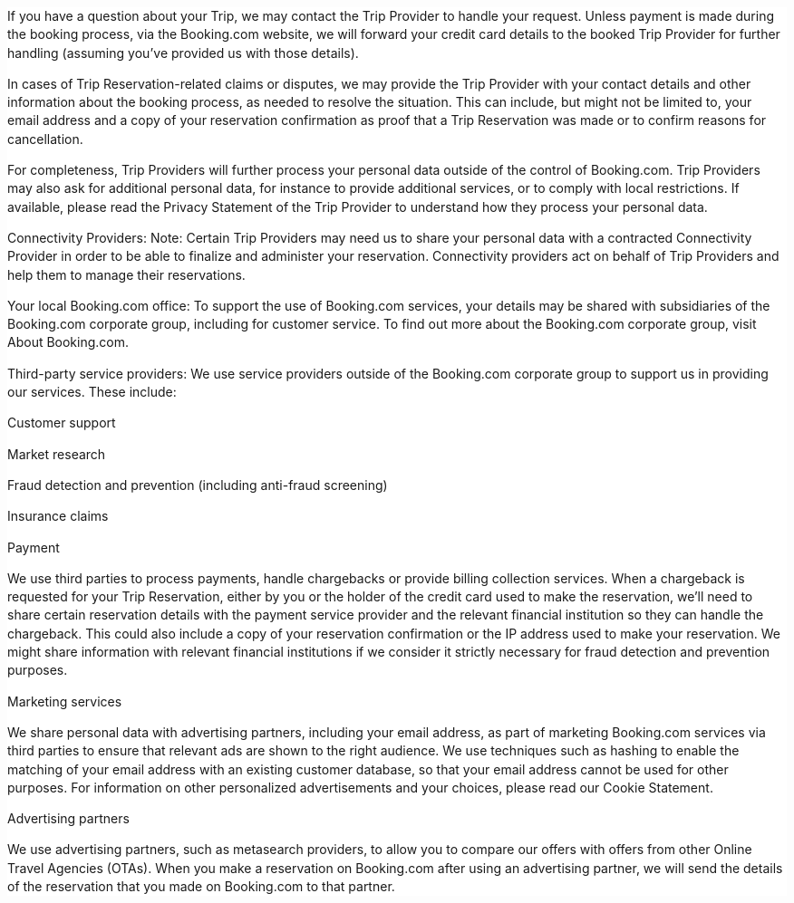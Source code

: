 If you have a question about your Trip, we may contact the Trip Provider to handle your request. Unless payment is made during the booking process, via the Booking.com website, we will forward your credit card details to the booked Trip Provider for further handling (assuming you’ve provided us with those details).

In cases of Trip Reservation-related claims or disputes, we may provide the Trip Provider with your contact details and other information about the booking process, as needed to resolve the situation. This can include, but might not be limited to, your email address and a copy of your reservation confirmation as proof that a Trip Reservation was made or to confirm reasons for cancellation.

For completeness, Trip Providers will further process your personal data outside of the control of Booking.com. Trip Providers may also ask for additional personal data, for instance to provide additional services, or to comply with local restrictions. If available, please read the Privacy Statement of the Trip Provider to understand how they process your personal data.

Connectivity Providers: Note: Certain Trip Providers may need us to share your personal data with a contracted Connectivity Provider in order to be able to finalize and administer your reservation. Connectivity providers act on behalf of Trip Providers and help them to manage their reservations.

Your local Booking.com office: To support the use of Booking.com services, your details may be shared with subsidiaries of the Booking.com corporate group, including for customer service. To find out more about the Booking.com corporate group, visit About Booking.com.

Third-party service providers: We use service providers outside of the Booking.com corporate group to support us in providing our services. These include:

Customer support

Market research

Fraud detection and prevention (including anti-fraud screening)

Insurance claims

Payment

We use third parties to process payments, handle chargebacks or provide billing collection services. When a chargeback is requested for your Trip Reservation, either by you or the holder of the credit card used to make the reservation, we’ll need to share certain reservation details with the payment service provider and the relevant financial institution so they can handle the chargeback. This could also include a copy of your reservation confirmation or the IP address used to make your reservation. We might share information with relevant financial institutions if we consider it strictly necessary for fraud detection and prevention purposes.

Marketing services

We share personal data with advertising partners, including your email address, as part of marketing Booking.com services via third parties to ensure that relevant ads are shown to the right audience. We use techniques such as hashing to enable the matching of your email address with an existing customer database, so that your email address cannot be used for other purposes. For information on other personalized advertisements and your choices, please read our Cookie Statement.

Advertising partners

We use advertising partners, such as metasearch providers, to allow you to compare our offers with offers from other Online Travel Agencies (OTAs). When you make a reservation on Booking.com after using an advertising partner, we will send the details of the reservation that you made on Booking.com to that partner.
